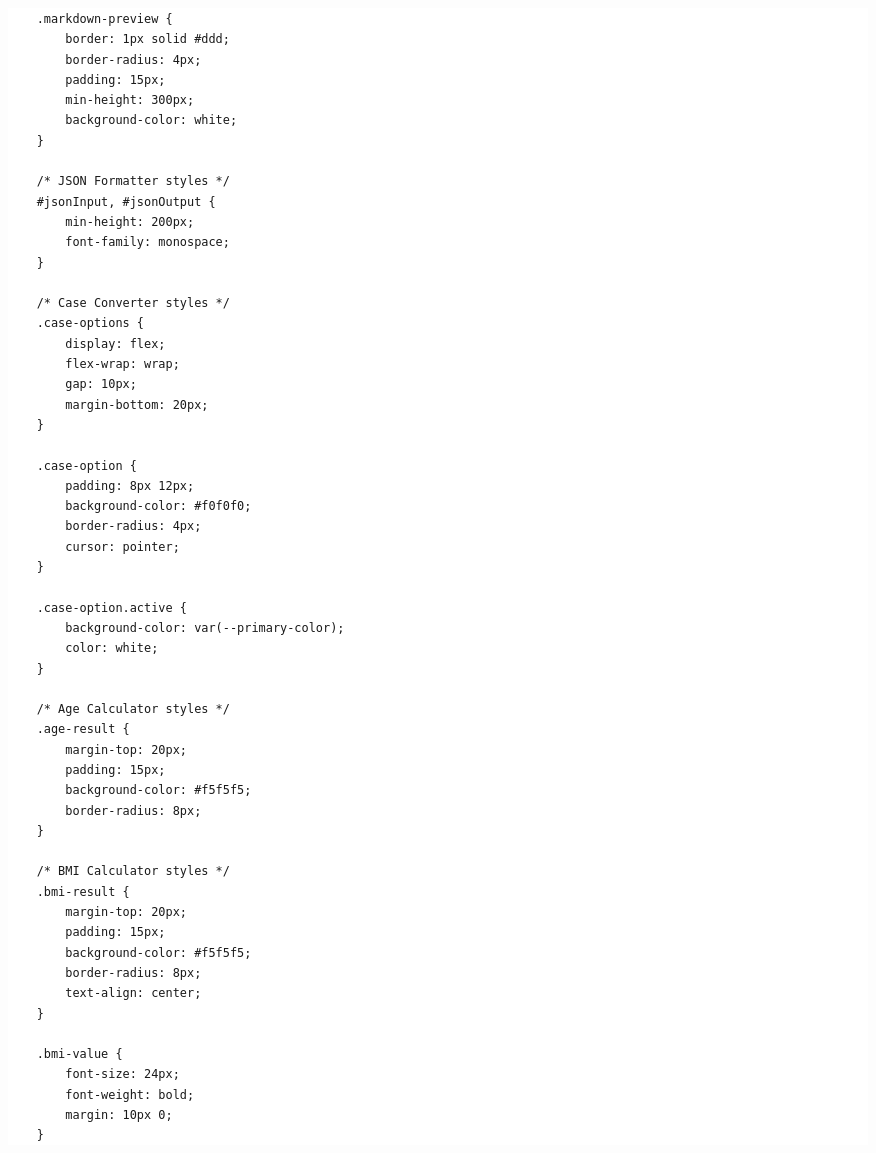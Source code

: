         .markdown-preview {
            border: 1px solid #ddd;
            border-radius: 4px;
            padding: 15px;
            min-height: 300px;
            background-color: white;
        }
        
        /* JSON Formatter styles */
        #jsonInput, #jsonOutput {
            min-height: 200px;
            font-family: monospace;
        }
        
        /* Case Converter styles */
        .case-options {
            display: flex;
            flex-wrap: wrap;
            gap: 10px;
            margin-bottom: 20px;
        }
        
        .case-option {
            padding: 8px 12px;
            background-color: #f0f0f0;
            border-radius: 4px;
            cursor: pointer;
        }
        
        .case-option.active {
            background-color: var(--primary-color);
            color: white;
        }
        
        /* Age Calculator styles */
        .age-result {
            margin-top: 20px;
            padding: 15px;
            background-color: #f5f5f5;
            border-radius: 8px;
        }
        
        /* BMI Calculator styles */
        .bmi-result {
            margin-top: 20px;
            padding: 15px;
            background-color: #f5f5f5;
            border-radius: 8px;
            text-align: center;
        }
        
        .bmi-value {
            font-size: 24px;
            font-weight: bold;
            margin: 10px 0;
        }
        